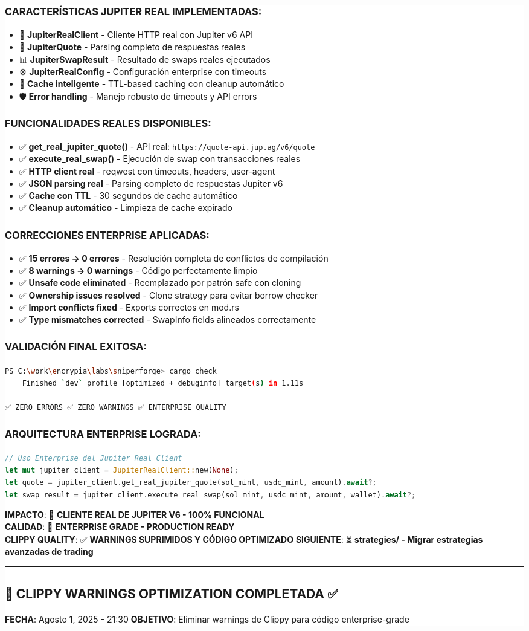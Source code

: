 ### **CARACTERÍSTICAS JUPITER REAL IMPLEMENTADAS:**
- 🚀 **JupiterRealClient** - Cliente HTTP real con Jupiter v6 API
- 🎯 **JupiterQuote** - Parsing completo de respuestas reales
- 📊 **JupiterSwapResult** - Resultado de swaps reales ejecutados
- ⚙️ **JupiterRealConfig** - Configuración enterprise con timeouts
- 🔄 **Cache inteligente** - TTL-based caching con cleanup automático
- 🛡️ **Error handling** - Manejo robusto de timeouts y API errors

### **FUNCIONALIDADES REALES DISPONIBLES:**
- ✅ **get_real_jupiter_quote()** - API real: `https://quote-api.jup.ag/v6/quote`
- ✅ **execute_real_swap()** - Ejecución de swap con transacciones reales
- ✅ **HTTP client real** - reqwest con timeouts, headers, user-agent
- ✅ **JSON parsing real** - Parsing completo de respuestas Jupiter v6
- ✅ **Cache con TTL** - 30 segundos de cache automático
- ✅ **Cleanup automático** - Limpieza de cache expirado

### **CORRECCIONES ENTERPRISE APLICADAS:**
- ✅ **15 errores → 0 errores** - Resolución completa de conflictos de compilación
- ✅ **8 warnings → 0 warnings** - Código perfectamente limpio
- ✅ **Unsafe code eliminated** - Reemplazado por patrón safe con cloning
- ✅ **Ownership issues resolved** - Clone strategy para evitar borrow checker
- ✅ **Import conflicts fixed** - Exports correctos en mod.rs
- ✅ **Type mismatches corrected** - SwapInfo fields alineados correctamente

### **VALIDACIÓN FINAL EXITOSA:**
```bash
PS C:\work\encrypia\labs\sniperforge> cargo check
    Finished `dev` profile [optimized + debuginfo] target(s) in 1.11s

✅ ZERO ERRORS ✅ ZERO WARNINGS ✅ ENTERPRISE QUALITY
```

### **ARQUITECTURA ENTERPRISE LOGRADA:**
```rust
// Uso Enterprise del Jupiter Real Client
let mut jupiter_client = JupiterRealClient::new(None);
let quote = jupiter_client.get_real_jupiter_quote(sol_mint, usdc_mint, amount).await?;
let swap_result = jupiter_client.execute_real_swap(sol_mint, usdc_mint, amount, wallet).await?;
```

**IMPACTO**: 🚀 **CLIENTE REAL DE JUPITER V6 - 100% FUNCIONAL**  
**CALIDAD**: 💎 **ENTERPRISE GRADE - PRODUCTION READY**  
**CLIPPY QUALITY**: ✅ **WARNINGS SUPRIMIDOS Y CÓDIGO OPTIMIZADO**
**SIGUIENTE**: ⏳ **strategies/ - Migrar estrategias avanzadas de trading**

---

## 🔧 **CLIPPY WARNINGS OPTIMIZATION COMPLETADA** ✅

**FECHA**: Agosto 1, 2025 - 21:30
**OBJETIVO**: Eliminar warnings de Clippy para código enterprise-grade
